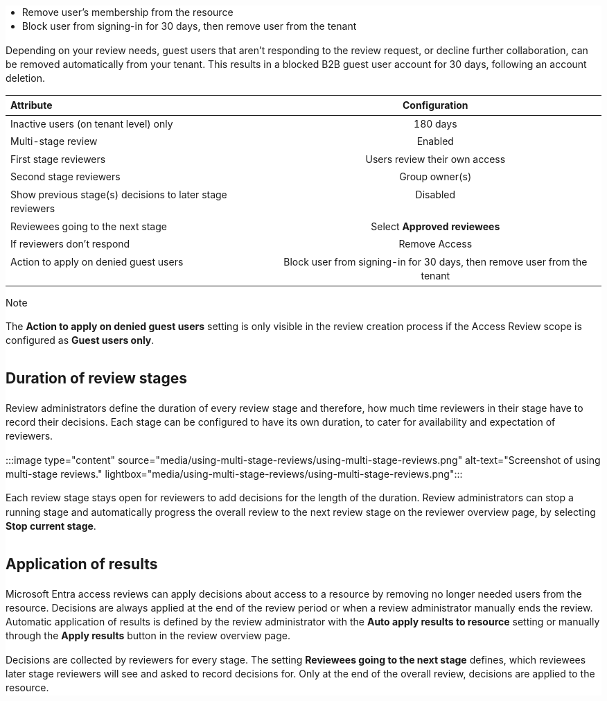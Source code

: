 - Remove user’s membership from the resource
- Block user from signing-in for 30 days, then remove user from the tenant

Depending on your review needs, guest users that aren’t responding to the review request, or decline further collaboration, can be removed automatically from your tenant. This results in a blocked B2B guest user account for 30 days, following an account deletion.

 | Attribute | Configuration |
 |:--- |:---:|
 |Inactive users (on tenant level) only|180 days|
 |Multi-stage review|Enabled|
 |First stage reviewers|Users review their own access|
 |Second stage reviewers|Group owner(s)|
 |Show previous stage(s) decisions to later stage reviewers|Disabled|
 |Reviewees going to the next stage|Select **Approved reviewees**|
 |If reviewers don’t respond|Remove Access|
 |Action to apply on denied guest users|Block user from signing-in for 30 days, then remove user from the tenant|

 > [!NOTE]
 > The **Action to apply on denied guest users** setting is only visible in the review creation process if the Access Review scope is configured as **Guest users only**.

## Duration of review stages  

Review administrators define the duration of every review stage and therefore, how much time reviewers in their stage have to record their decisions. Each stage can be configured to have its own duration, to cater for availability and expectation of reviewers.

:::image type="content" source="media/using-multi-stage-reviews/using-multi-stage-reviews.png" alt-text="Screenshot of using multi-stage reviews." lightbox="media/using-multi-stage-reviews/using-multi-stage-reviews.png":::

Each review stage stays open for reviewers to add decisions for the length of the duration. Review administrators can stop a running stage and automatically progress the overall review to the next review stage on the reviewer overview page, by selecting **Stop current stage**.

## Application of results 

Microsoft Entra access reviews can apply decisions about access to a resource by removing no longer needed users from the resource. Decisions are always applied at the end of the review period or when a review administrator manually ends the review. Automatic application of results is defined by the review administrator with the **Auto apply results to resource** setting or manually through the **Apply results** button in the review overview page.

Decisions are collected by reviewers for every stage. The setting **Reviewees going to the next stage** defines, which reviewees later stage reviewers will see and asked to record decisions for. Only at the end of the overall review, decisions are applied to the resource.
